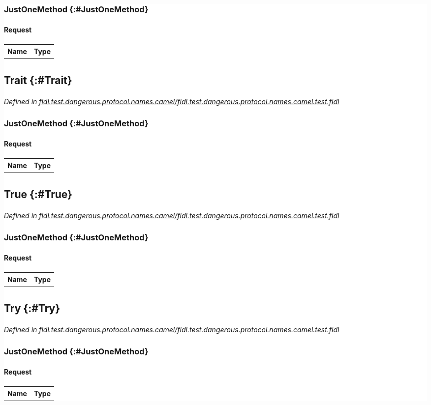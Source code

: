 
### JustOneMethod {:#JustOneMethod}


#### Request
<table>
    <tr><th>Name</th><th>Type</th></tr>
    </table>



## Trait {:#Trait}
*Defined in [fidl.test.dangerous.protocol.names.camel/fidl.test.dangerous.protocol.names.camel.test.fidl](https://fuchsia.googlesource.com/fuchsia/+/master/garnet/tests/fidl-dangerous-identifiers/fidl/fidl.test.dangerous.protocol.names.camel.test.fidl#181)*


### JustOneMethod {:#JustOneMethod}


#### Request
<table>
    <tr><th>Name</th><th>Type</th></tr>
    </table>



## True {:#True}
*Defined in [fidl.test.dangerous.protocol.names.camel/fidl.test.dangerous.protocol.names.camel.test.fidl](https://fuchsia.googlesource.com/fuchsia/+/master/garnet/tests/fidl-dangerous-identifiers/fidl/fidl.test.dangerous.protocol.names.camel.test.fidl#182)*


### JustOneMethod {:#JustOneMethod}


#### Request
<table>
    <tr><th>Name</th><th>Type</th></tr>
    </table>



## Try {:#Try}
*Defined in [fidl.test.dangerous.protocol.names.camel/fidl.test.dangerous.protocol.names.camel.test.fidl](https://fuchsia.googlesource.com/fuchsia/+/master/garnet/tests/fidl-dangerous-identifiers/fidl/fidl.test.dangerous.protocol.names.camel.test.fidl#183)*


### JustOneMethod {:#JustOneMethod}


#### Request
<table>
    <tr><th>Name</th><th>Type</th></tr>
    </table>
